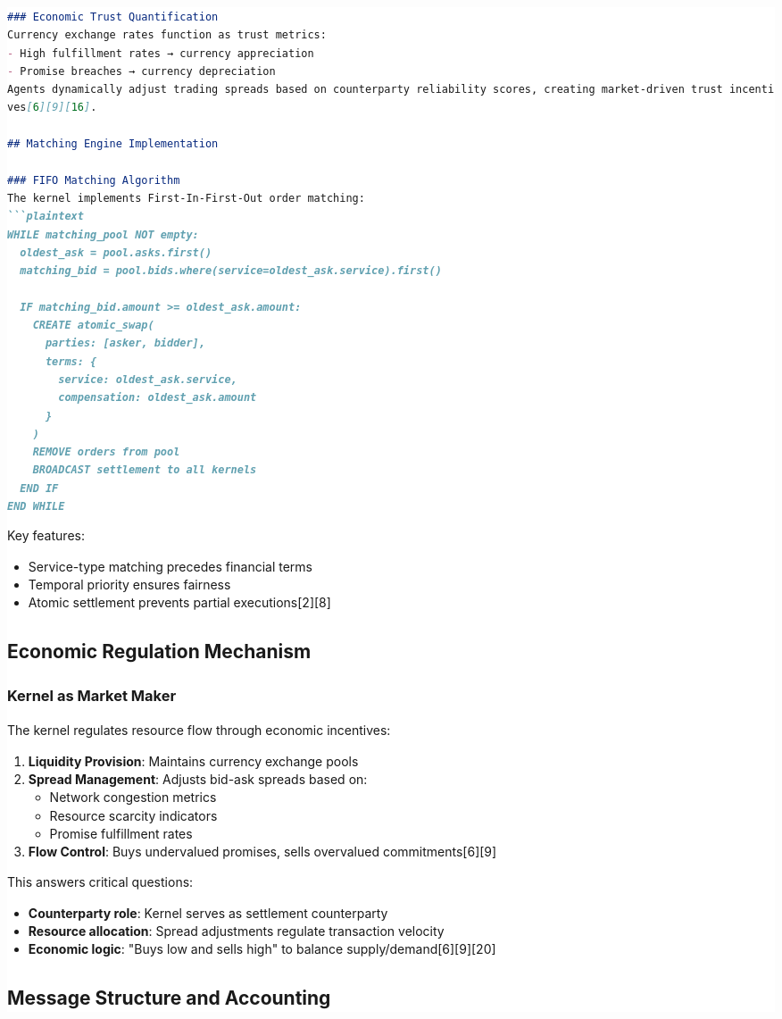 ```md
### Economic Trust Quantification
Currency exchange rates function as trust metrics:
- High fulfillment rates → currency appreciation
- Promise breaches → currency depreciation
Agents dynamically adjust trading spreads based on counterparty reliability scores, creating market-driven trust incentives[6][9][16].

## Matching Engine Implementation

### FIFO Matching Algorithm
The kernel implements First-In-First-Out order matching:
```plaintext
WHILE matching_pool NOT empty:
  oldest_ask = pool.asks.first()
  matching_bid = pool.bids.where(service=oldest_ask.service).first()
  
  IF matching_bid.amount >= oldest_ask.amount:
    CREATE atomic_swap(
      parties: [asker, bidder],
      terms: {
        service: oldest_ask.service,
        compensation: oldest_ask.amount
      }
    )
    REMOVE orders from pool
    BROADCAST settlement to all kernels
  END IF
END WHILE
```
Key features:
- Service-type matching precedes financial terms
- Temporal priority ensures fairness
- Atomic settlement prevents partial executions[2][8]

## Economic Regulation Mechanism

### Kernel as Market Maker
The kernel regulates resource flow through economic incentives:
1. **Liquidity Provision**: Maintains currency exchange pools
2. **Spread Management**: Adjusts bid-ask spreads based on:
   - Network congestion metrics
   - Resource scarcity indicators
   - Promise fulfillment rates
3. **Flow Control**: Buys undervalued promises, sells overvalued commitments[6][9]

This answers critical questions:
- **Counterparty role**: Kernel serves as settlement counterparty
- **Resource allocation**: Spread adjustments regulate transaction velocity
- **Economic logic**: "Buys low and sells high" to balance supply/demand[6][9][20]

## Message Structure and Accounting
